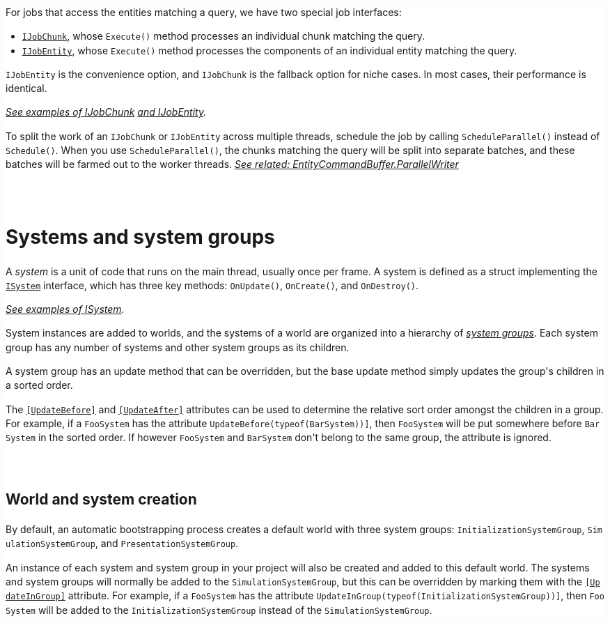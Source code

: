 For jobs that access the entities matching a query, we have two special job interfaces:

- [`IJobChunk`](https://docs.unity3d.com/Packages/com.unity.entities@latest?subfolder=/api/Unity.Entities.IJobChunk.html), whose `Execute()` method processes an individual chunk matching the query.
- [`IJobEntity`](https://docs.unity3d.com/Packages/com.unity.entities@latest?subfolder=/api/Unity.Entities.IJobEntity.html), whose `Execute()` method processes the components of an individual entity matching the query. 

`IJobEntity` is the convenience option, and `IJobChunk` is the fallback option for niche cases. In most cases, their performance is identical.

*[See examples of IJobChunk](../cheatsheet/jobs.md#ijobchunk) [and IJobEntity](../cheatsheet/jobs.md#ijobentity).*

To split the work of an `IJobChunk` or `IJobEntity` across multiple threads, schedule the job by calling `ScheduleParallel()` instead of `Schedule()`. When you use `ScheduleParallel()`, the chunks matching the query will be split into separate batches, and these batches will be farmed out to the worker threads. *[See related: EntityCommandBuffer.ParallelWriter](https://docs.unity3d.com/Packages/com.unity.entities@latest?subfolder=/api/Unity.Entities.EntityCommandBuffer.ParallelWriter.html)*

<br/>

# Systems and system groups

A *system* is a unit of code that runs on the main thread, usually once per frame. A system is defined as a struct implementing the [`ISystem`](https://docs.unity3d.com/Packages/com.unity.entities@latest?subfolder=/api/Unity.Entities.ISystem.html) interface, which has three key methods: `OnUpdate()`, `OnCreate()`, and `OnDestroy()`.

*[See examples of ISystem](../cheatsheet/components_systems.md#system-and-systemgroup).*

System instances are added to worlds, and the systems of a world are organized into a hierarchy of [*system groups*](https://docs.unity3d.com/Packages/com.unity.entities@latest?subfolder=/api/Unity.Entities.ComponentSystemGroup.html). Each system group has any number of systems and other system groups as its children.

A system group has an update method that can be overridden, but the base update method simply updates the group's children in a sorted order.

The [`[UpdateBefore]`](https://docs.unity3d.com/Packages/com.unity.entities@latest?subfolder=/api/Unity.Entities.UpdateBeforeAttribute.html) and [`[UpdateAfter]`](https://docs.unity3d.com/Packages/com.unity.entities@latest?subfolder=/api/Unity.Entities.UpdateAfterAttribute.html) attributes can be used to determine the relative sort order amongst the children in a group. For example, if a `FooSystem` has the attribute `UpdateBefore(typeof(BarSystem))]`, then `FooSystem` will be put somewhere before `BarSystem` in the sorted order. If however `FooSystem` and `BarSystem` don't belong to the same group, the attribute is ignored.

<br>

## World and system creation

By default, an automatic bootstrapping process creates a default world with three system groups: `InitializationSystemGroup`, `SimulationSystemGroup`, and `PresentationSystemGroup`.

An instance of each system and system group in your project will also be created and added to this default world. The systems and system groups will normally be added to the `SimulationSystemGroup`, but this can be overridden by marking them with the [`[UpdateInGroup]`](https://docs.unity3d.com/Packages/com.unity.entities@latest?subfolder=/api/Unity.Entities.UpdateInGroupAttribute.html) attribute. For example, if a `FooSystem` has the attribute `UpdateInGroup(typeof(InitializationSystemGroup))]`, then `FooSystem` will be added to the `InitializationSystemGroup` instead of the `SimulationSystemGroup`.
